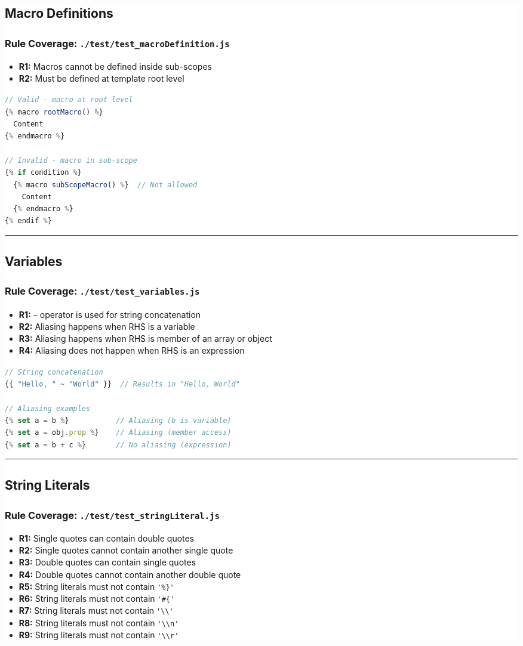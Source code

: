 
## Macro Definitions

### Rule Coverage: `./test/test_macroDefinition.js`

- **R1:** Macros cannot be defined inside sub-scopes
- **R2:** Must be defined at template root level

```javascript
// Valid - macro at root level
{% macro rootMacro() %}
  Content
{% endmacro %}

// Invalid - macro in sub-scope
{% if condition %}
  {% macro subScopeMacro() %}  // Not allowed
    Content
  {% endmacro %}
{% endif %}
```

---

## Variables

### Rule Coverage: `./test/test_variables.js`

- **R1:** `~` operator is used for string concatenation
- **R2:** Aliasing happens when RHS is a variable
- **R3:** Aliasing happens when RHS is member of an array or object
- **R4:** Aliasing does not happen when RHS is an expression

```javascript
// String concatenation
{{ "Hello, " ~ "World" }}  // Results in "Hello, World"

// Aliasing examples
{% set a = b %}           // Aliasing (b is variable)
{% set a = obj.prop %}    // Aliasing (member access)
{% set a = b + c %}       // No aliasing (expression)
```

---

## String Literals

### Rule Coverage: `./test/test_stringLiteral.js`

- **R1:** Single quotes can contain double quotes
- **R2:** Single quotes cannot contain another single quote
- **R3:** Double quotes can contain single quotes  
- **R4:** Double quotes cannot contain another double quote
- **R5:** String literals must not contain `'%}'`
- **R6:** String literals must not contain `'#{'` 
- **R7:** String literals must not contain `'\\'`
- **R8:** String literals must not contain `'\\n'`
- **R9:** String literals must not contain `'\\r'`
